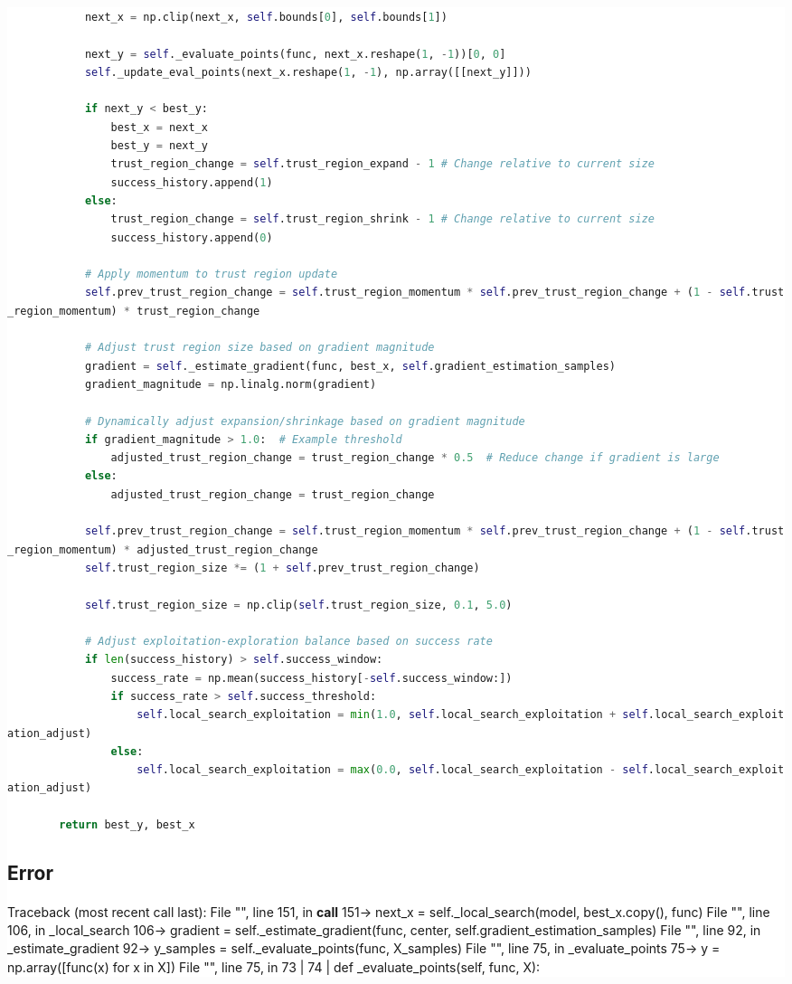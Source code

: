 ```python
            next_x = np.clip(next_x, self.bounds[0], self.bounds[1])

            next_y = self._evaluate_points(func, next_x.reshape(1, -1))[0, 0]
            self._update_eval_points(next_x.reshape(1, -1), np.array([[next_y]]))

            if next_y < best_y:
                best_x = next_x
                best_y = next_y
                trust_region_change = self.trust_region_expand - 1 # Change relative to current size
                success_history.append(1)
            else:
                trust_region_change = self.trust_region_shrink - 1 # Change relative to current size
                success_history.append(0)

            # Apply momentum to trust region update
            self.prev_trust_region_change = self.trust_region_momentum * self.prev_trust_region_change + (1 - self.trust_region_momentum) * trust_region_change
            
            # Adjust trust region size based on gradient magnitude
            gradient = self._estimate_gradient(func, best_x, self.gradient_estimation_samples)
            gradient_magnitude = np.linalg.norm(gradient)
            
            # Dynamically adjust expansion/shrinkage based on gradient magnitude
            if gradient_magnitude > 1.0:  # Example threshold
                adjusted_trust_region_change = trust_region_change * 0.5  # Reduce change if gradient is large
            else:
                adjusted_trust_region_change = trust_region_change

            self.prev_trust_region_change = self.trust_region_momentum * self.prev_trust_region_change + (1 - self.trust_region_momentum) * adjusted_trust_region_change
            self.trust_region_size *= (1 + self.prev_trust_region_change)

            self.trust_region_size = np.clip(self.trust_region_size, 0.1, 5.0)

            # Adjust exploitation-exploration balance based on success rate
            if len(success_history) > self.success_window:
                success_rate = np.mean(success_history[-self.success_window:])
                if success_rate > self.success_threshold:
                    self.local_search_exploitation = min(1.0, self.local_search_exploitation + self.local_search_exploitation_adjust)
                else:
                    self.local_search_exploitation = max(0.0, self.local_search_exploitation - self.local_search_exploitation_adjust)

        return best_y, best_x
```
## Error
 Traceback (most recent call last):
  File "<ATRBExGISBO>", line 151, in __call__
 151->                 next_x = self._local_search(model, best_x.copy(), func)
  File "<ATRBExGISBO>", line 106, in _local_search
 106->         gradient = self._estimate_gradient(func, center, self.gradient_estimation_samples)
  File "<ATRBExGISBO>", line 92, in _estimate_gradient
  92->         y_samples = self._evaluate_points(func, X_samples)
  File "<ATRBExGISBO>", line 75, in _evaluate_points
  75->         y = np.array([func(x) for x in X])
  File "<ATRBExGISBO>", line 75, in <listcomp>
  73 | 
  74 |     def _evaluate_points(self, func, X):